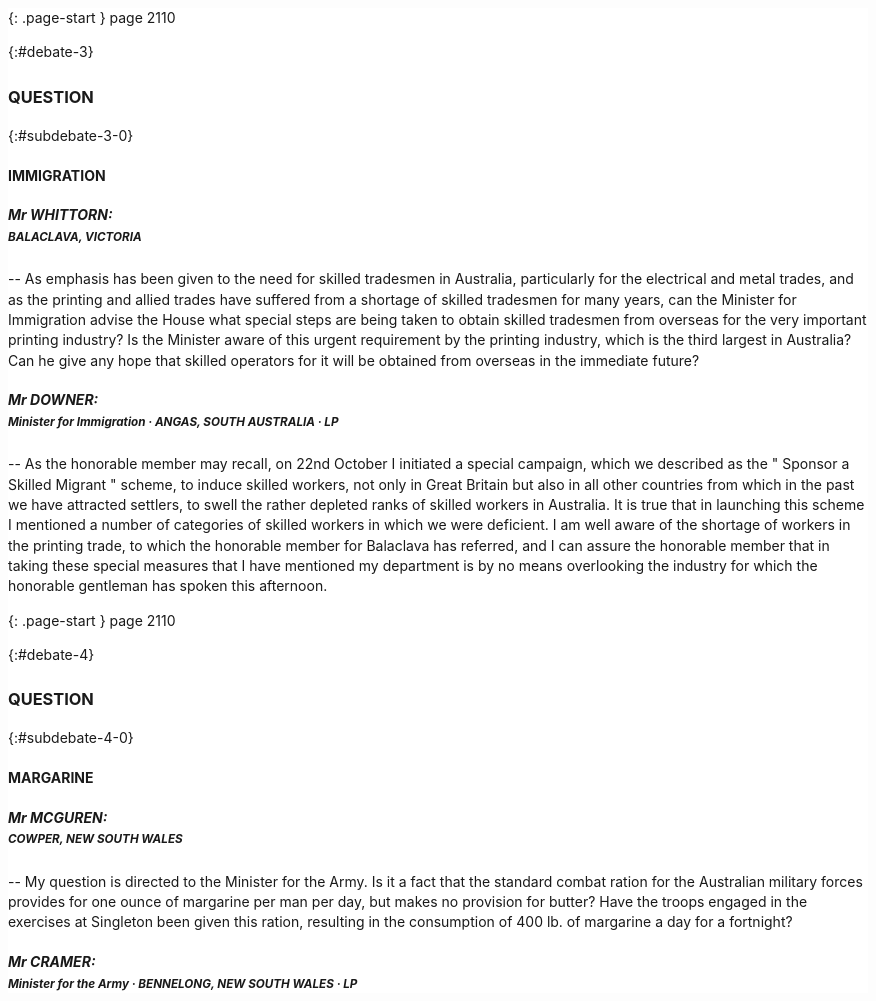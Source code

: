 {: .page-start }
page 2110

{:#debate-3}
### QUESTION

{:#subdebate-3-0}
#### IMMIGRATION

##### Mr WHITTORN:<br><small class="text-muted">BALACLAVA, VICTORIA</small>

-- As emphasis has been given to the need for skilled tradesmen in Australia, particularly for the electrical and metal trades, and as the printing and allied trades have suffered from a shortage of skilled tradesmen for many years, can the Minister for Immigration advise the House what special steps are being taken to obtain skilled tradesmen from overseas for the very important printing industry? Is the Minister aware of this urgent requirement by the printing industry, which is the third largest in Australia? Can he give any hope that skilled operators for it will be obtained from overseas in the immediate future? 

##### Mr DOWNER:<br><small class="text-muted">Minister for Immigration &middot; ANGAS, SOUTH AUSTRALIA &middot; LP</small>

-- As the honorable member may recall, on 22nd October I initiated a special campaign, which we described as the " Sponsor a Skilled Migrant " scheme, to induce skilled workers, not only in Great Britain but also in all other countries from which in the past we have attracted settlers, to swell the rather depleted ranks of skilled workers in Australia. It is true that in launching this scheme I mentioned a number of categories of skilled workers in which we were deficient. I am well aware of the shortage of workers in the printing trade, to which the honorable member for Balaclava has referred, and I can assure the honorable member that in taking these special measures that I have mentioned my department is by no means overlooking the industry for which the honorable gentleman has spoken this afternoon. 

{: .page-start }
page 2110

{:#debate-4}
### QUESTION

{:#subdebate-4-0}
#### MARGARINE

##### Mr MCGUREN:<br><small class="text-muted">COWPER, NEW SOUTH WALES</small>

-- My question is directed to the Minister for the Army. Is it a fact that the standard combat ration for the Australian military forces provides for one ounce of margarine per man per day, but makes no provision for butter? Have the troops engaged in the exercises at Singleton been given this ration, resulting in the consumption of 400 lb. of margarine a day for a fortnight? 

##### Mr CRAMER:<br><small class="text-muted">Minister for the Army &middot; BENNELONG, NEW SOUTH WALES &middot; LP</small>
